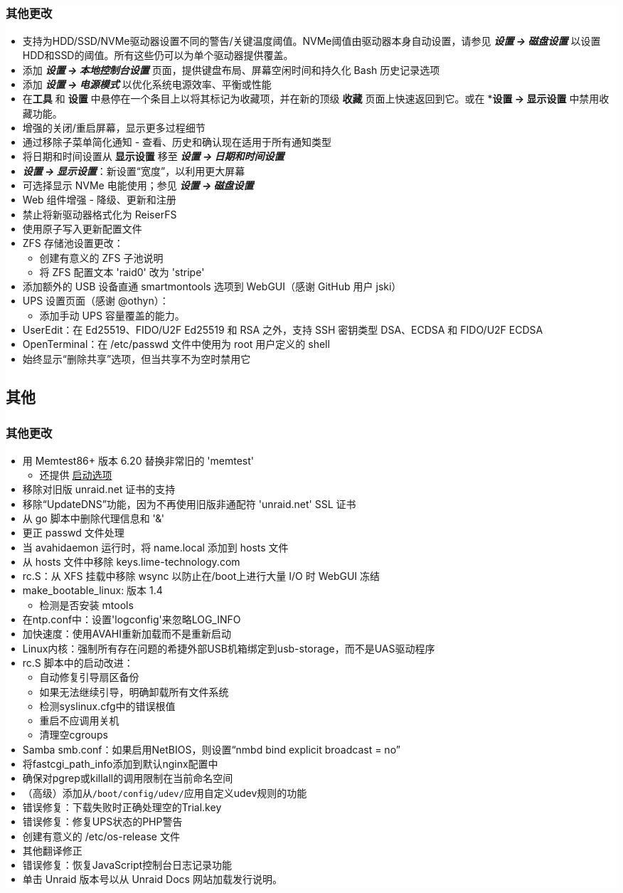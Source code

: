 ### 其他更改

- 支持为HDD/SSD/NVMe驱动器设置不同的警告/关键温度阈值。NVMe阈值由驱动器本身自动设置，请参见 _**设置 → 磁盘设置**_ 以设置HDD和SSD的阈值。所有这些仍可以为单个驱动器提供覆盖。
- 添加 _**设置 → 本地控制台设置**_ 页面，提供键盘布局、屏幕空闲时间和持久化 Bash 历史记录选项
- 添加 _**设置 → 电源模式**_ 以优化系统电源效率、平衡或性能
- 在**工具** 和 **设置** 中悬停在一个条目上以将其标记为收藏项，并在新的顶级 **收藏** 页面上快速返回到它。或在 \***设置 → 显示设置** 中禁用收藏功能。
- 增强的关闭/重启屏幕，显示更多过程细节
- 通过移除子菜单简化通知 - 查看、历史和确认现在适用于所有通知类型
- 将日期和时间设置从 **显示设置** 移至 _**设置 → 日期和时间设置**_
- _**设置 → 显示设置**_：新设置“宽度”，以利用更大屏幕
- 可选择显示 NVMe 电能使用；参见 _**设置 → 磁盘设置**_
- Web 组件增强 - 降级、更新和注册
- 禁止将新驱动器格式化为 ReiserFS
- 使用原子写入更新配置文件
- ZFS 存储池设置更改：
  - 创建有意义的 ZFS 子池说明
  - 将 ZFS 配置文本 'raid0' 改为 'stripe'
- 添加额外的 USB 设备直通 smartmontools 选项到 WebGUI（感谢 GitHub 用户 jski）
- UPS 设置页面（感谢 @othyn）：
  - 添加手动 UPS 容量覆盖的能力。
- UserEdit：在 Ed25519、FIDO/U2F Ed25519 和 RSA 之外，支持 SSH 密钥类型 DSA、ECDSA 和 FIDO/U2F ECDSA
- OpenTerminal：在 /etc/passwd 文件中使用为 root 用户定义的 shell
- 始终显示“删除共享”选项，但当共享不为空时禁用它

## 其他

### 其他更改

- 用 Memtest86+ 版本 6.20 替换非常旧的 'memtest'
  - 还提供 [启动选项](https://github.com/memtest86plus/memtest86plus#boot-options)
- 移除对旧版 unraid.net 证书的支持
- 移除“UpdateDNS”功能，因为不再使用旧版非通配符 'unraid.net' SSL 证书
- 从 go 脚本中删除代理信息和 '&'
- 更正 passwd 文件处理
- 当 avahidaemon 运行时，将 name.local 添加到 hosts 文件
- 从 hosts 文件中移除 keys.lime-technology.com
- rc.S：从 XFS 挂载中移除 wsync 以防止在/boot上进行大量 I/O 时 WebGUI 冻结
- make\_bootable\_linux: 版本 1.4
  - 检测是否安装 mtools
- 在ntp.conf中：设置'logconfig'来忽略LOG\_INFO
- 加快速度：使用AVAHI重新加载而不是重新启动
- Linux内核：强制所有存在问题的希捷外部USB机箱绑定到usb-storage，而不是UAS驱动程序
- rc.S 脚本中的启动改进：
  - 自动修复引导扇区备份
  - 如果无法继续引导，明确卸载所有文件系统
  - 检测syslinux.cfg中的错误根值
  - 重启不应调用关机
  - 清理空cgroups
- Samba smb.conf：如果启用NetBIOS，则设置“nmbd bind explicit broadcast = no”
- 将fastcgi\_path\_info添加到默认nginx配置中
- 确保对pgrep或killall的调用限制在当前命名空间
- （高级）添加从`/boot/config/udev/`应用自定义udev规则的功能
- 错误修复：下载失败时正确处理空的Trial.key
- 错误修复：修复UPS状态的PHP警告
- 创建有意义的 /etc/os-release 文件
- 其他翻译修正
- 错误修复：恢复JavaScript控制台日志记录功能
- 单击 Unraid 版本号以从 Unraid Docs 网站加载发行说明。
